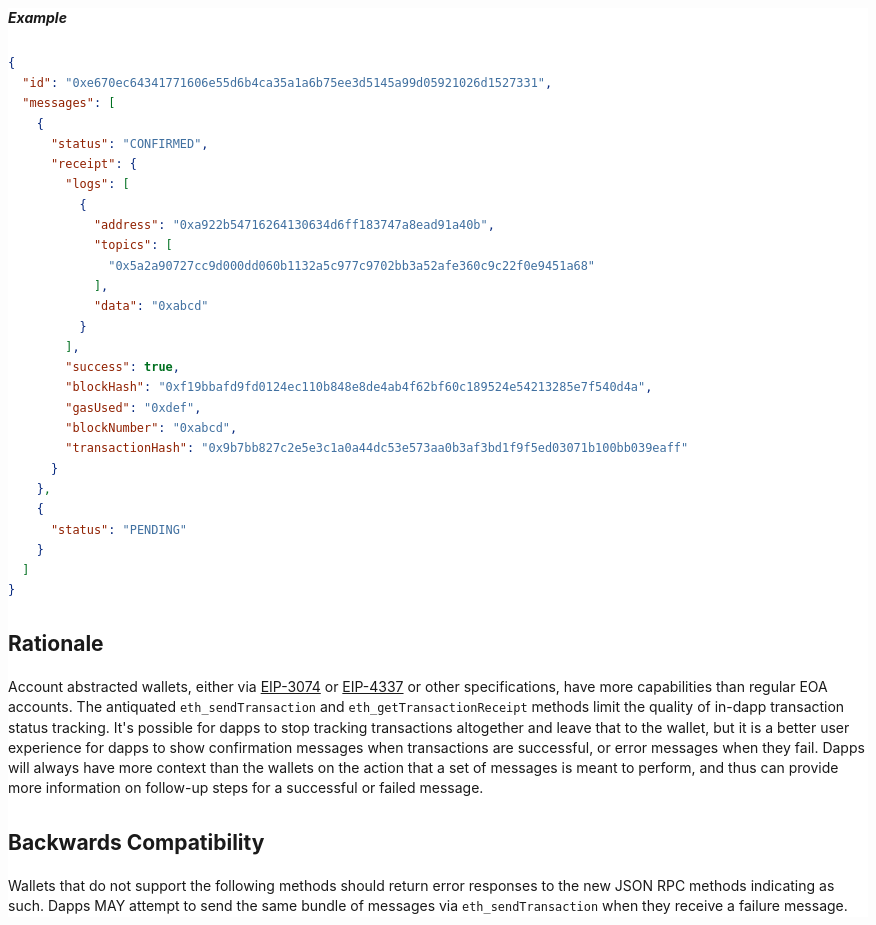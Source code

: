 ##### Example

```json
{
  "id": "0xe670ec64341771606e55d6b4ca35a1a6b75ee3d5145a99d05921026d1527331",
  "messages": [
    {
      "status": "CONFIRMED",
      "receipt": {
        "logs": [
          {
            "address": "0xa922b54716264130634d6ff183747a8ead91a40b",
            "topics": [
              "0x5a2a90727cc9d000dd060b1132a5c977c9702bb3a52afe360c9c22f0e9451a68"
            ],
            "data": "0xabcd"
          }
        ],
        "success": true,
        "blockHash": "0xf19bbafd9fd0124ec110b848e8de4ab4f62bf60c189524e54213285e7f540d4a",
        "gasUsed": "0xdef",
        "blockNumber": "0xabcd",
        "transactionHash": "0x9b7bb827c2e5e3c1a0a44dc53e573aa0b3af3bd1f9f5ed03071b100bb039eaff"
      }
    },
    {
      "status": "PENDING"
    }
  ]
}
```

## Rationale

Account abstracted wallets, either via [EIP-3074](./eip-3074.md) or [EIP-4337](./eip-4337.md) or other specifications,
have more capabilities than regular EOA accounts.
The antiquated `eth_sendTransaction` and `eth_getTransactionReceipt` methods limit the quality of in-dapp transaction
status tracking. It's possible for dapps to stop tracking transactions altogether and leave that to the wallet,
but it is a better user experience for dapps to show confirmation messages when transactions are successful, or error
messages when they fail. Dapps will always have more context than the wallets on the action that a set of messages is
meant to perform, and thus can provide more information on follow-up steps for a successful or failed message.

## Backwards Compatibility

Wallets that do not support the following methods should return error responses to the new JSON RPC methods indicating
as such.
Dapps MAY attempt to send the same bundle of messages via `eth_sendTransaction` when they receive a failure message.
